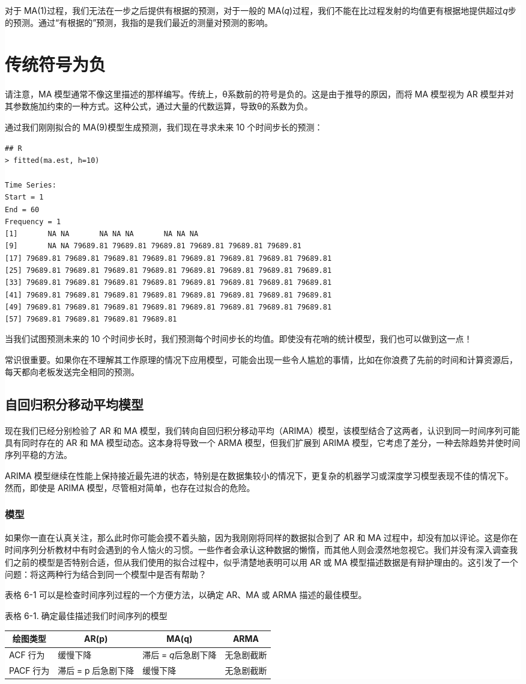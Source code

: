 对于 MA(1)过程，我们无法在一步之后提供有根据的预测，对于一般的 MA(*q*)过程，我们不能在比过程发射的均值更有根据地提供超过*q*步的预测。通过“有根据的”预测，我指的是我们最近的测量对预测的影响。

# 传统符号为负

请注意，MA 模型通常不像这里描述的那样编写。传统上，θ系数前的符号是负的。这是由于推导的原因，而将 MA 模型视为 AR 模型并对其参数施加约束的一种方式。这种公式，通过大量的代数运算，导致θ的系数为负。

通过我们刚刚拟合的 MA(9)模型生成预测，我们现在寻求未来 10 个时间步长的预测：

```
## R
> fitted(ma.est, h=10)

Time Series:
Start = 1
End = 60
Frequency = 1
[1]       NA NA       NA NA NA       NA NA NA
[9]       NA NA 79689.81 79689.81 79689.81 79689.81 79689.81 79689.81
[17] 79689.81 79689.81 79689.81 79689.81 79689.81 79689.81 79689.81 79689.81
[25] 79689.81 79689.81 79689.81 79689.81 79689.81 79689.81 79689.81 79689.81
[33] 79689.81 79689.81 79689.81 79689.81 79689.81 79689.81 79689.81 79689.81
[41] 79689.81 79689.81 79689.81 79689.81 79689.81 79689.81 79689.81 79689.81
[49] 79689.81 79689.81 79689.81 79689.81 79689.81 79689.81 79689.81 79689.81
[57] 79689.81 79689.81 79689.81 79689.81

```

当我们试图预测未来的 10 个时间步长时，我们预测每个时间步长的均值。即使没有花哨的统计模型，我们也可以做到这一点！

常识很重要。如果你在不理解其工作原理的情况下应用模型，可能会出现一些令人尴尬的事情，比如在你浪费了先前的时间和计算资源后，每天都向老板发送完全相同的预测。

## 自回归积分移动平均模型

现在我们已经分别检验了 AR 和 MA 模型，我们转向自回归积分移动平均（ARIMA）模型，该模型结合了这两者，认识到同一时间序列可能具有同时存在的 AR 和 MA 模型动态。这本身将导致一个 ARMA 模型，但我们扩展到 ARIMA 模型，它考虑了差分，一种去除趋势并使时间序列平稳的方法。

ARIMA 模型继续在性能上保持接近最先进的状态，特别是在数据集较小的情况下，更复杂的机器学习或深度学习模型表现不佳的情况下。然而，即使是 ARIMA 模型，尽管相对简单，也存在过拟合的危险。

### 模型

如果你一直在认真关注，那么此时你可能会摸不着头脑，因为我刚刚将同样的数据拟合到了 AR 和 MA 过程中，却没有加以评论。这是你在时间序列分析教材中有时会遇到的令人恼火的习惯。一些作者会承认这种数据的懒惰，而其他人则会漠然地忽视它。我们并没有深入调查我们之前的模型是否特别合适，但从我们使用的拟合过程中，似乎清楚地表明可以用 AR 或 MA 模型描述数据是有辩护理由的。这引发了一个问题：将这两种行为结合到同一个模型中是否有帮助？

表格 6-1 可以是检查时间序列过程的一个方便方法，以确定 AR、MA 或 ARMA 描述的最佳模型。

表格 6-1\. 确定最佳描述我们时间序列的模型

| 绘图类型 | AR(p) | MA(q) | ARMA |
| --- | --- | --- | --- |
| ACF 行为 | 缓慢下降 | 滞后 = *q*后急剧下降 | 无急剧截断 |
| PACF 行为 | 滞后 = p 后急剧下降 | 缓慢下降 | 无急剧截断 |
